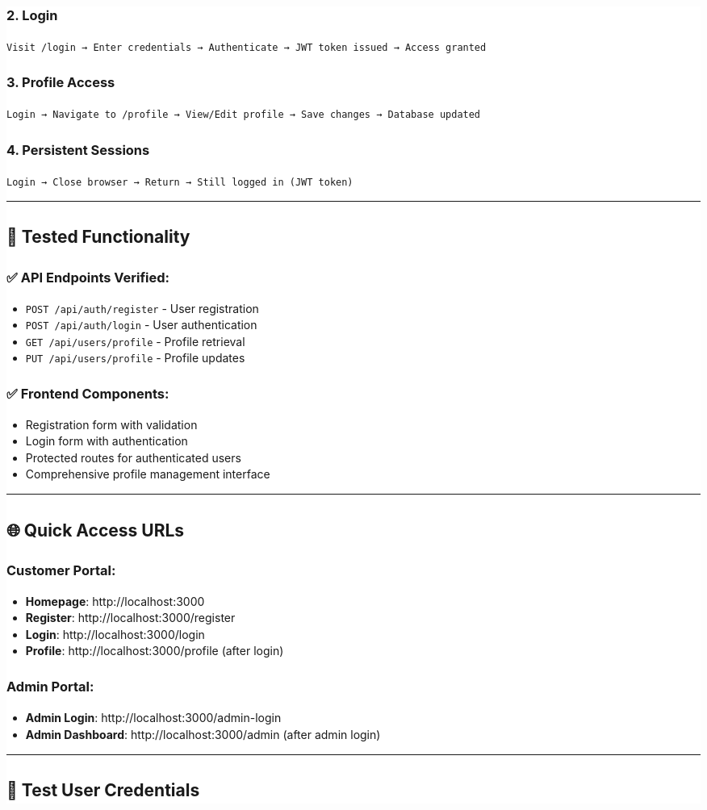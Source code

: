 ### **2. Login**
```
Visit /login → Enter credentials → Authenticate → JWT token issued → Access granted
```

### **3. Profile Access**
```
Login → Navigate to /profile → View/Edit profile → Save changes → Database updated
```

### **4. Persistent Sessions**
```
Login → Close browser → Return → Still logged in (JWT token)
```

---

## 🧪 **Tested Functionality**

### **✅ API Endpoints Verified:**
- `POST /api/auth/register` - User registration
- `POST /api/auth/login` - User authentication  
- `GET /api/users/profile` - Profile retrieval
- `PUT /api/users/profile` - Profile updates

### **✅ Frontend Components:**
- Registration form with validation
- Login form with authentication
- Protected routes for authenticated users
- Comprehensive profile management interface

---

## 🌐 **Quick Access URLs**

### **Customer Portal:**
- **Homepage**: http://localhost:3000
- **Register**: http://localhost:3000/register
- **Login**: http://localhost:3000/login
- **Profile**: http://localhost:3000/profile (after login)

### **Admin Portal:**
- **Admin Login**: http://localhost:3000/admin-login
- **Admin Dashboard**: http://localhost:3000/admin (after admin login)

---

## 🔑 **Test User Credentials**
